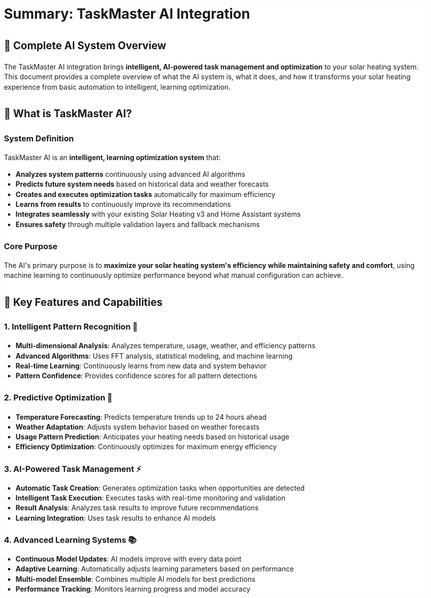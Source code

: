 # Summary: TaskMaster AI Integration

## 🎯 **Complete AI System Overview**

The TaskMaster AI integration brings **intelligent, AI-powered task management and optimization** to your solar heating system. This document provides a complete overview of what the AI system is, what it does, and how it transforms your solar heating experience from basic automation to intelligent, learning optimization.

## 🤖 **What is TaskMaster AI?**

### **System Definition**
TaskMaster AI is an **intelligent, learning optimization system** that:

- **Analyzes system patterns** continuously using advanced AI algorithms
- **Predicts future system needs** based on historical data and weather forecasts
- **Creates and executes optimization tasks** automatically for maximum efficiency
- **Learns from results** to continuously improve its recommendations
- **Integrates seamlessly** with your existing Solar Heating v3 and Home Assistant systems
- **Ensures safety** through multiple validation layers and fallback mechanisms

### **Core Purpose**
The AI's primary purpose is to **maximize your solar heating system's efficiency while maintaining safety and comfort**, using machine learning to continuously optimize performance beyond what manual configuration can achieve.

## 🚀 **Key Features and Capabilities**

### **1. Intelligent Pattern Recognition** 🧠
- **Multi-dimensional Analysis**: Analyzes temperature, usage, weather, and efficiency patterns
- **Advanced Algorithms**: Uses FFT analysis, statistical modeling, and machine learning
- **Real-time Learning**: Continuously learns from new data and system behavior
- **Pattern Confidence**: Provides confidence scores for all pattern detections

### **2. Predictive Optimization** 🔮
- **Temperature Forecasting**: Predicts temperature trends up to 24 hours ahead
- **Weather Adaptation**: Adjusts system behavior based on weather forecasts
- **Usage Pattern Prediction**: Anticipates your heating needs based on historical usage
- **Efficiency Optimization**: Continuously optimizes for maximum energy efficiency

### **3. AI-Powered Task Management** ⚡
- **Automatic Task Creation**: Generates optimization tasks when opportunities are detected
- **Intelligent Task Execution**: Executes tasks with real-time monitoring and validation
- **Result Analysis**: Analyzes task results to improve future recommendations
- **Learning Integration**: Uses task results to enhance AI models

### **4. Advanced Learning Systems** 📚
- **Continuous Model Updates**: AI models improve with every data point
- **Adaptive Learning**: Automatically adjusts learning parameters based on performance
- **Multi-model Ensemble**: Combines multiple AI models for best predictions
- **Performance Tracking**: Monitors learning progress and model accuracy
